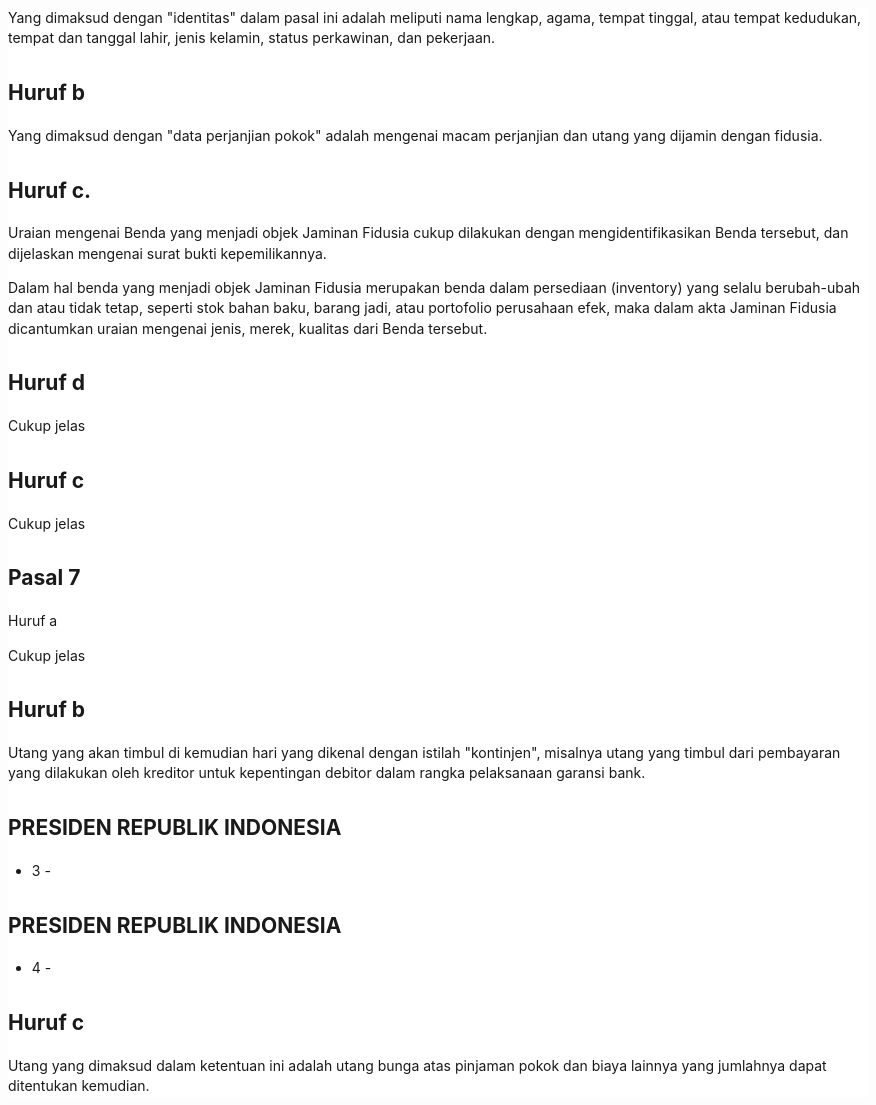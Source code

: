 Yang dimaksud dengan "identitas" dalam pasal ini adalah meliputi nama lengkap, agama,  tempat  tinggal,  atau  tempat  kedudukan,  tempat  dan  tanggal  lahir,  jenis kelamin, status perkawinan, dan pekerjaan.

## Huruf b

Yang dimaksud dengan "data perjanjian pokok" adalah mengenai macam perjanjian dan utang yang dijamin dengan fidusia.

## Huruf c.

Uraian  mengenai  Benda  yang  menjadi  objek  Jaminan  Fidusia  cukup  dilakukan dengan mengidentifikasikan Benda tersebut, dan dijelaskan mengenai surat bukti kepemilikannya.

Dalam hal  benda  yang  menjadi  objek  Jaminan  Fidusia  merupakan  benda  dalam persediaan (inventory) yang selalu berubah-ubah dan atau tidak tetap, seperti stok bahan  baku,  barang  jadi,  atau  portofolio  perusahaan  efek,  maka  dalam  akta Jaminan Fidusia dicantumkan uraian mengenai jenis, merek, kualitas dari Benda tersebut.

## Huruf d

Cukup jelas

## Huruf c

Cukup jelas

## Pasal 7

Huruf a

Cukup jelas

## Huruf b

Utang yang akan timbul di kemudian hari yang dikenal dengan istilah "kontinjen", misalnya utang yang timbul dari pembayaran yang dilakukan oleh kreditor untuk kepentingan debitor dalam rangka pelaksanaan garansi bank.

## PRESIDEN REPUBLIK INDONESIA

- 3 -

## PRESIDEN REPUBLIK INDONESIA

- 4 -

## Huruf c

Utang  yang  dimaksud  dalam  ketentuan  ini  adalah  utang  bunga  atas  pinjaman pokok dan biaya lainnya yang jumlahnya dapat ditentukan kemudian.

